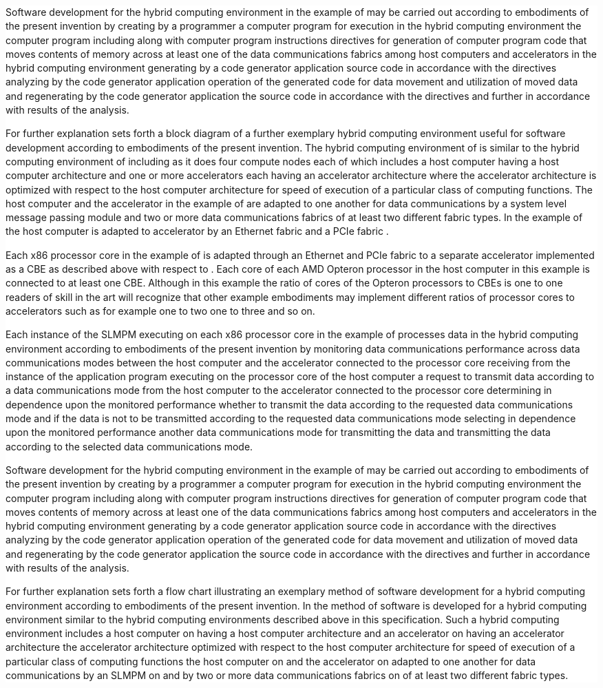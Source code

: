 Software development for the hybrid computing environment in the example of may be carried out according to embodiments of the present invention by creating by a programmer a computer program for execution in the hybrid computing environment the computer program including along with computer program instructions directives for generation of computer program code that moves contents of memory across at least one of the data communications fabrics among host computers and accelerators in the hybrid computing environment generating by a code generator application source code in accordance with the directives analyzing by the code generator application operation of the generated code for data movement and utilization of moved data and regenerating by the code generator application the source code in accordance with the directives and further in accordance with results of the analysis.

For further explanation sets forth a block diagram of a further exemplary hybrid computing environment useful for software development according to embodiments of the present invention. The hybrid computing environment of is similar to the hybrid computing environment of including as it does four compute nodes each of which includes a host computer having a host computer architecture and one or more accelerators each having an accelerator architecture where the accelerator architecture is optimized with respect to the host computer architecture for speed of execution of a particular class of computing functions. The host computer and the accelerator in the example of are adapted to one another for data communications by a system level message passing module and two or more data communications fabrics of at least two different fabric types. In the example of the host computer is adapted to accelerator by an Ethernet fabric and a PCIe fabric .

Each x86 processor core in the example of is adapted through an Ethernet and PCIe fabric to a separate accelerator implemented as a CBE as described above with respect to . Each core of each AMD Opteron processor in the host computer in this example is connected to at least one CBE. Although in this example the ratio of cores of the Opteron processors to CBEs is one to one readers of skill in the art will recognize that other example embodiments may implement different ratios of processor cores to accelerators such as for example one to two one to three and so on.

Each instance of the SLMPM executing on each x86 processor core in the example of processes data in the hybrid computing environment according to embodiments of the present invention by monitoring data communications performance across data communications modes between the host computer and the accelerator connected to the processor core receiving from the instance of the application program executing on the processor core of the host computer a request to transmit data according to a data communications mode from the host computer to the accelerator connected to the processor core determining in dependence upon the monitored performance whether to transmit the data according to the requested data communications mode and if the data is not to be transmitted according to the requested data communications mode selecting in dependence upon the monitored performance another data communications mode for transmitting the data and transmitting the data according to the selected data communications mode.

Software development for the hybrid computing environment in the example of may be carried out according to embodiments of the present invention by creating by a programmer a computer program for execution in the hybrid computing environment the computer program including along with computer program instructions directives for generation of computer program code that moves contents of memory across at least one of the data communications fabrics among host computers and accelerators in the hybrid computing environment generating by a code generator application source code in accordance with the directives analyzing by the code generator application operation of the generated code for data movement and utilization of moved data and regenerating by the code generator application the source code in accordance with the directives and further in accordance with results of the analysis.

For further explanation sets forth a flow chart illustrating an exemplary method of software development for a hybrid computing environment according to embodiments of the present invention. In the method of software is developed for a hybrid computing environment similar to the hybrid computing environments described above in this specification. Such a hybrid computing environment includes a host computer on having a host computer architecture and an accelerator on having an accelerator architecture the accelerator architecture optimized with respect to the host computer architecture for speed of execution of a particular class of computing functions the host computer on and the accelerator on adapted to one another for data communications by an SLMPM on and by two or more data communications fabrics on of at least two different fabric types.
